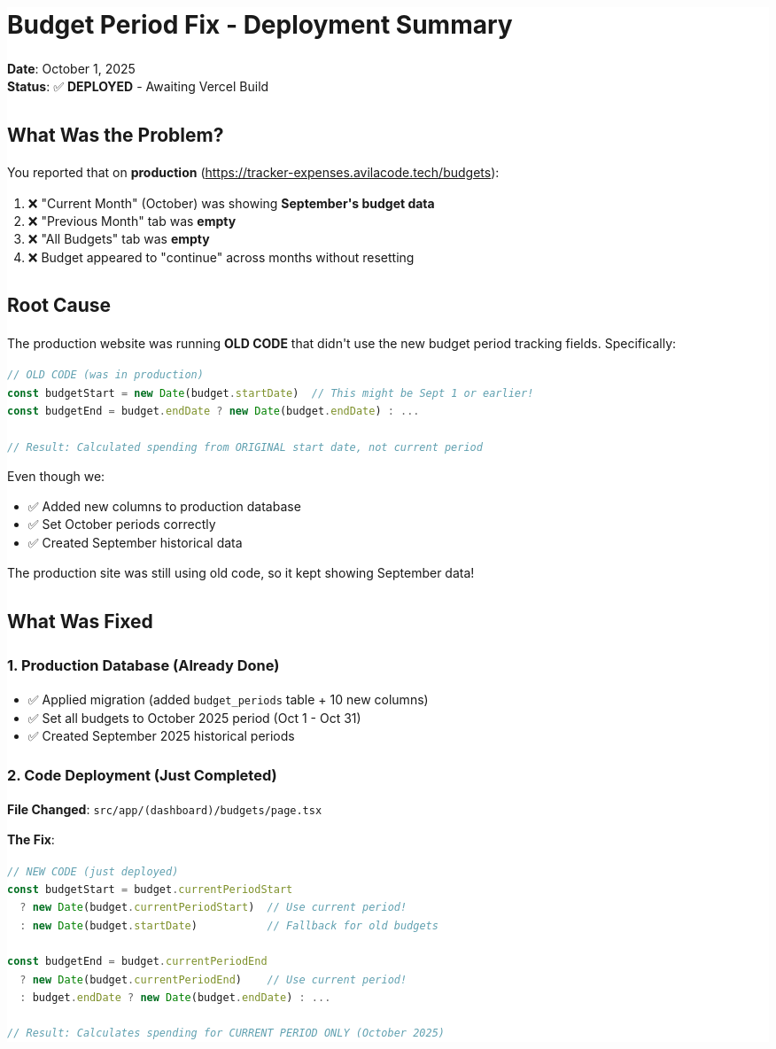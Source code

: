 # Budget Period Fix - Deployment Summary

**Date**: October 1, 2025  
**Status**: ✅ **DEPLOYED** - Awaiting Vercel Build

## What Was the Problem?

You reported that on **production** (https://tracker-expenses.avilacode.tech/budgets):
1. ❌ "Current Month" (October) was showing **September's budget data**
2. ❌ "Previous Month" tab was **empty**
3. ❌ "All Budgets" tab was **empty**
4. ❌ Budget appeared to "continue" across months without resetting

## Root Cause

The production website was running **OLD CODE** that didn't use the new budget period tracking fields. Specifically:

```typescript
// OLD CODE (was in production)
const budgetStart = new Date(budget.startDate)  // This might be Sept 1 or earlier!
const budgetEnd = budget.endDate ? new Date(budget.endDate) : ...

// Result: Calculated spending from ORIGINAL start date, not current period
```

Even though we:
- ✅ Added new columns to production database
- ✅ Set October periods correctly
- ✅ Created September historical data

The production site was still using old code, so it kept showing September data!

## What Was Fixed

### 1. Production Database (Already Done)
- ✅ Applied migration (added `budget_periods` table + 10 new columns)
- ✅ Set all budgets to October 2025 period (Oct 1 - Oct 31)
- ✅ Created September 2025 historical periods

### 2. Code Deployment (Just Completed)

**File Changed**: `src/app/(dashboard)/budgets/page.tsx`

**The Fix**:
```typescript
// NEW CODE (just deployed)
const budgetStart = budget.currentPeriodStart 
  ? new Date(budget.currentPeriodStart)  // Use current period!
  : new Date(budget.startDate)           // Fallback for old budgets

const budgetEnd = budget.currentPeriodEnd
  ? new Date(budget.currentPeriodEnd)    // Use current period!
  : budget.endDate ? new Date(budget.endDate) : ...

// Result: Calculates spending for CURRENT PERIOD ONLY (October 2025)
```
